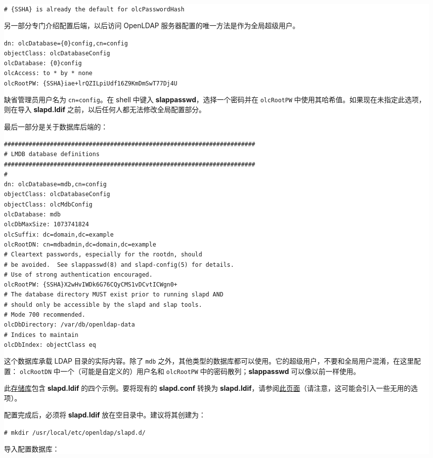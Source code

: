 ```
# {SSHA} is already the default for olcPasswordHash
```

另一部分专门介绍配置后端，以后访问 OpenLDAP 服务器配置的唯一方法是作为全局超级用户。

```
dn: olcDatabase={0}config,cn=config
objectClass: olcDatabaseConfig
olcDatabase: {0}config
olcAccess: to * by * none
olcRootPW: {SSHA}iae+lrQZILpiUdf16Z9KmDmSwT77Dj4U
```

缺省管理员用户名为 `cn=config`。在 shell 中键入 **slappasswd**，选择一个密码并在 `olcRootPW` 中使用其哈希值。如果现在未指定此选项，则在导入 **slapd.ldif** 之前，以后任何人都无法修改全局配置部分。

最后一部分是关于数据库后端的：

```
#######################################################################
# LMDB database definitions
#######################################################################
#
dn: olcDatabase=mdb,cn=config
objectClass: olcDatabaseConfig
objectClass: olcMdbConfig
olcDatabase: mdb
olcDbMaxSize: 1073741824
olcSuffix: dc=domain,dc=example
olcRootDN: cn=mdbadmin,dc=domain,dc=example
# Cleartext passwords, especially for the rootdn, should
# be avoided.  See slappasswd(8) and slapd-config(5) for details.
# Use of strong authentication encouraged.
olcRootPW: {SSHA}X2wHvIWDk6G76CQyCMS1vDCvtICWgn0+
# The database directory MUST exist prior to running slapd AND
# should only be accessible by the slapd and slap tools.
# Mode 700 recommended.
olcDbDirectory:	/var/db/openldap-data
# Indices to maintain
olcDbIndex: objectClass eq
```

这个数据库承载 LDAP 目录的实际内容。除了 `mdb` 之外，其他类型的数据库都可以使用。它的超级用户，不要和全局用户混淆，在这里配置： `olcRootDN` 中一个（可能是自定义的）用户名和 `olcRootPW` 中的密码散列；**slappasswd** 可以像以前一样使用。

此[存储库](http://www.openldap.org/devel/gitweb.cgi?p=openldap.git;a=tree;f=tests/data/regressions/its8444;h=8a5e808e63b0de3d2bdaf2cf34fecca8577ca7fd;hb=HEAD)包含 **slapd.ldif** 的四个示例。要将现有的 **slapd.conf** 转换为 **slapd.ldif**，请参阅[此页面](http://www.openldap.org/doc/admin24/slapdconf2.html)（请注意，这可能会引入一些无用的选项）。

配置完成后，必须将 **slapd.ldif** 放在空目录中。建议将其创建为：

```
# mkdir /usr/local/etc/openldap/slapd.d/
```

导入配置数据库：
